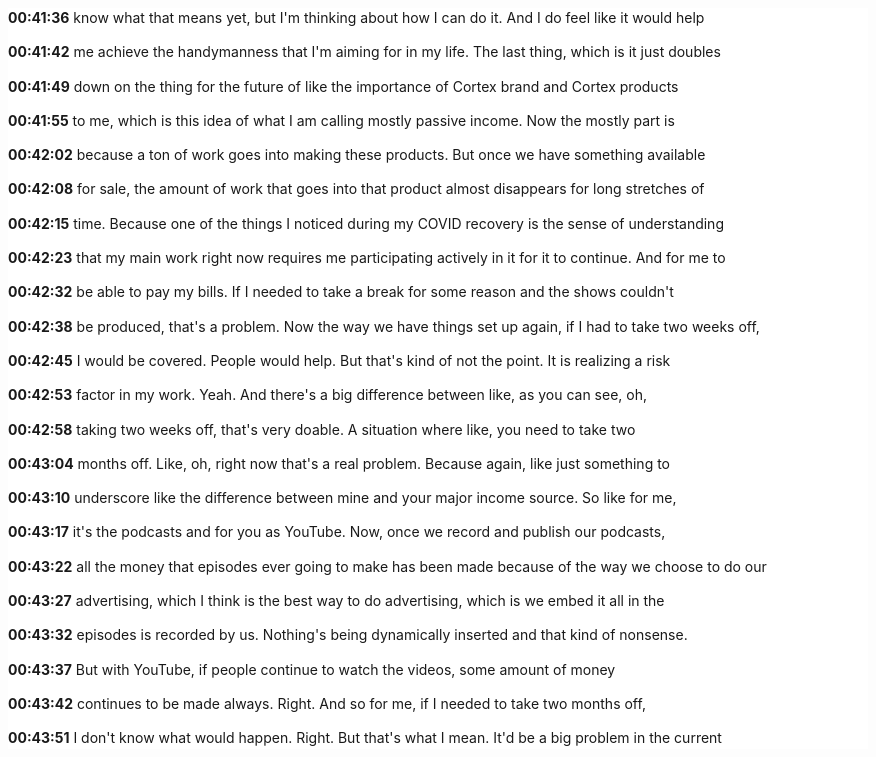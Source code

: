 **00:41:36** know what that means yet, but I'm thinking about how I can do it. And I do feel like it would help

**00:41:42** me achieve the handymanness that I'm aiming for in my life. The last thing, which is it just doubles

**00:41:49** down on the thing for the future of like the importance of Cortex brand and Cortex products

**00:41:55** to me, which is this idea of what I am calling mostly passive income. Now the mostly part is

**00:42:02** because a ton of work goes into making these products. But once we have something available

**00:42:08** for sale, the amount of work that goes into that product almost disappears for long stretches of

**00:42:15** time. Because one of the things I noticed during my COVID recovery is the sense of understanding

**00:42:23** that my main work right now requires me participating actively in it for it to continue. And for me to

**00:42:32** be able to pay my bills. If I needed to take a break for some reason and the shows couldn't

**00:42:38** be produced, that's a problem. Now the way we have things set up again, if I had to take two weeks off,

**00:42:45** I would be covered. People would help. But that's kind of not the point. It is realizing a risk

**00:42:53** factor in my work. Yeah. And there's a big difference between like, as you can see, oh,

**00:42:58** taking two weeks off, that's very doable. A situation where like, you need to take two

**00:43:04** months off. Like, oh, right now that's a real problem. Because again, like just something to

**00:43:10** underscore like the difference between mine and your major income source. So like for me,

**00:43:17** it's the podcasts and for you as YouTube. Now, once we record and publish our podcasts,

**00:43:22** all the money that episodes ever going to make has been made because of the way we choose to do our

**00:43:27** advertising, which I think is the best way to do advertising, which is we embed it all in the

**00:43:32** episodes is recorded by us. Nothing's being dynamically inserted and that kind of nonsense.

**00:43:37** But with YouTube, if people continue to watch the videos, some amount of money

**00:43:42** continues to be made always. Right. And so for me, if I needed to take two months off,

**00:43:51** I don't know what would happen. Right. But that's what I mean. It'd be a big problem in the current

